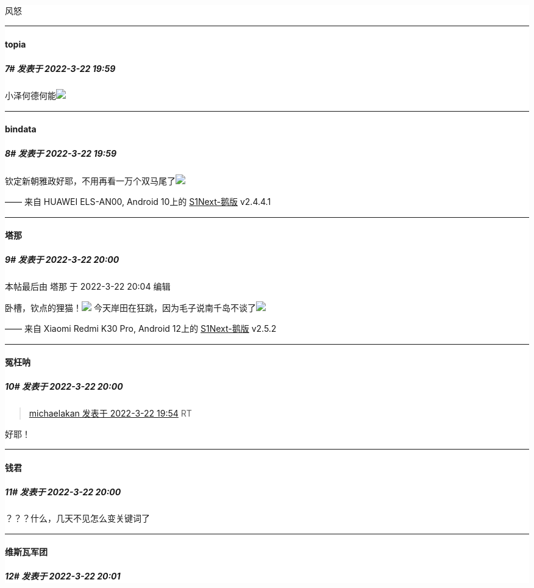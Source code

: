 风怒

*****

####  topia
##### 7#       发表于 2022-3-22 19:59

小泽何德何能<img src="https://static.saraba1st.com/image/smiley/face2017/067.png" referrerpolicy="no-referrer">

*****

####  bindata
##### 8#       发表于 2022-3-22 19:59

钦定新朝雅政好耶，不用再看一万个双马尾了<img src="https://static.saraba1st.com/image/smiley/face2017/047.png" referrerpolicy="no-referrer">

—— 来自 HUAWEI ELS-AN00, Android 10上的 [S1Next-鹅版](https://github.com/ykrank/S1-Next/releases) v2.4.4.1

*****

####  塔那
##### 9#       发表于 2022-3-22 20:00

 本帖最后由 塔那 于 2022-3-22 20:04 编辑

卧槽，钦点的狸猫！<img src="https://static.saraba1st.com/image/smiley/face2017/061.gif" referrerpolicy="no-referrer">
今天岸田在狂跳，因为毛子说南千岛不谈了<img src="https://static.saraba1st.com/image/smiley/face2017/049.png" referrerpolicy="no-referrer">

—— 来自 Xiaomi Redmi K30 Pro, Android 12上的 [S1Next-鹅版](https://github.com/ykrank/S1-Next/releases) v2.5.2

*****

####  冤枉呐
##### 10#       发表于 2022-3-22 20:00

<blockquote><a href="httphttps://bbs.saraba1st.com/2b/forum.php?mod=redirect&amp;goto=findpost&amp;pid=55145568&amp;ptid=2059415" target="_blank">michaelakan 发表于 2022-3-22 19:54</a>
RT</blockquote>
好耶！

*****

####  钱君
##### 11#       发表于 2022-3-22 20:00

？？？什么，几天不见怎么变关键词了

*****

####  维斯瓦军团
##### 12#       发表于 2022-3-22 20:01
